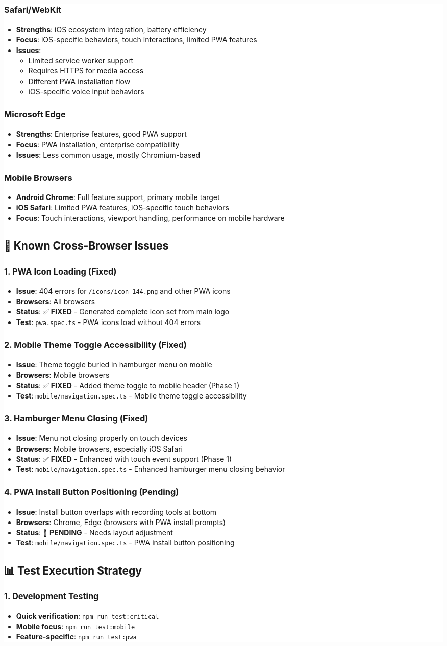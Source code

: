 ### Safari/WebKit  
- **Strengths**: iOS ecosystem integration, battery efficiency
- **Focus**: iOS-specific behaviors, touch interactions, limited PWA features
- **Issues**: 
  - Limited service worker support
  - Requires HTTPS for media access
  - Different PWA installation flow
  - iOS-specific voice input behaviors

### Microsoft Edge
- **Strengths**: Enterprise features, good PWA support
- **Focus**: PWA installation, enterprise compatibility
- **Issues**: Less common usage, mostly Chromium-based

### Mobile Browsers
- **Android Chrome**: Full feature support, primary mobile target
- **iOS Safari**: Limited PWA features, iOS-specific touch behaviors
- **Focus**: Touch interactions, viewport handling, performance on mobile hardware

## 🚨 Known Cross-Browser Issues

### 1. PWA Icon Loading (Fixed)
- **Issue**: 404 errors for `/icons/icon-144.png` and other PWA icons
- **Browsers**: All browsers
- **Status**: ✅ **FIXED** - Generated complete icon set from main logo
- **Test**: `pwa.spec.ts` - PWA icons load without 404 errors

### 2. Mobile Theme Toggle Accessibility (Fixed)  
- **Issue**: Theme toggle buried in hamburger menu on mobile
- **Browsers**: Mobile browsers
- **Status**: ✅ **FIXED** - Added theme toggle to mobile header (Phase 1)
- **Test**: `mobile/navigation.spec.ts` - Mobile theme toggle accessibility

### 3. Hamburger Menu Closing (Fixed)
- **Issue**: Menu not closing properly on touch devices
- **Browsers**: Mobile browsers, especially iOS Safari
- **Status**: ✅ **FIXED** - Enhanced with touch event support (Phase 1)
- **Test**: `mobile/navigation.spec.ts` - Enhanced hamburger menu closing behavior

### 4. PWA Install Button Positioning (Pending)
- **Issue**: Install button overlaps with recording tools at bottom
- **Browsers**: Chrome, Edge (browsers with PWA install prompts)
- **Status**: 🔄 **PENDING** - Needs layout adjustment
- **Test**: `mobile/navigation.spec.ts` - PWA install button positioning

## 📊 Test Execution Strategy

### 1. Development Testing
- **Quick verification**: `npm run test:critical`
- **Mobile focus**: `npm run test:mobile` 
- **Feature-specific**: `npm run test:pwa`
